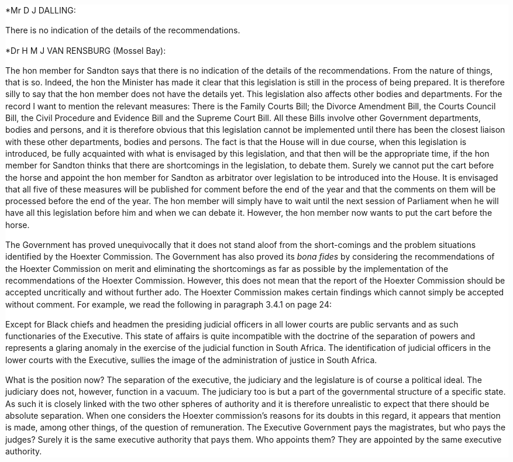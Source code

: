 <speech by="#dalling">

<from>*Mr <person refersTo="hansard_za">D J DALLING</person>:</from>

<p>There is no indication of the details of the recommendations.</p>

</speech>

<speech by="#van_rensburg">

<from>*Dr <person refersTo="hansard_za">H M J VAN RENSBURG</person> (Mossel Bay):</from>

<p>The hon member for Sandton says that there is no indication of the details of the recommendations. From the nature of things, that is so. Indeed, the hon the Minister has made it clear that this legislation is still in the process of being prepared. It is therefore silly to say that the hon member does not have the details yet. This legislation also affects other bodies and departments. For the record I want to mention the relevant measures: There is the Family Courts Bill; the Divorce Amendment Bill, the Courts Council Bill, the Civil Procedure and Evidence Bill and the Supreme Court Bill. All these Bills involve other Government departments, bodies and persons, and it is therefore obvious that this legislation cannot be implemented until there has been the closest liaison with these other departments, bodies and persons. The fact is that the House will in due course, when this legislation is introduced, be fully acquainted with what is envisaged by this legislation, and that then will be the appropriate time, if the hon member for Sandton thinks that there are shortcomings in the legislation, to debate them. Surely we cannot put the cart before the horse and appoint the hon member for Sandton as arbitrator over legislation to be introduced into the House. It is envisaged that all five of these measures will be published for comment before the end of the year and that the comments on them will be processed before the end of the year. The hon member will simply have to wait until the next session of Parliament when he will have all this legislation before him and when we can debate it. However, the hon member now wants to put the cart before the horse.</p>

<p>The Government has proved unequivocally that it does not stand aloof from the short-comings and the problem situations identified by the Hoexter Commission. The Government has also proved its <i>bona fides</i> by considering the recommendations of the Hoexter Commission on merit and eliminating the shortcomings as far as possible by the implementation of the recommendations of the Hoexter Commission. However, this does not mean that the report of the Hoexter Commission should be accepted uncritically and without further ado. The Hoexter Commission makes certain findings which cannot simply be accepted without comment. For example, we read the following in paragraph 3.4.1 on page 24:</p>

<block name="quote">Except for Black chiefs and headmen the presiding judicial officers in all lower courts are public servants and as such functionaries of the Executive. This state of affairs is quite incompatible with the doctrine of the separation of powers and represents a glaring anomaly in the exercise of the judicial function in South Africa. The identification of judicial officers in the lower courts with the Executive, sullies <span class="col_855-856" refersTo="page_0448"/>the image of the administration of justice in South Africa.</block>

<p>What is the position now? The separation of the executive, the judiciary and the legislature is of course a political ideal. The judiciary does not, however, function in a vacuum. The judiciary too is but a part of the governmental structure of a specific state. As such it is closely linked with the two other spheres of authority and it is therefore unrealistic to expect that there should be absolute separation. When one considers the Hoexter commission&#x2019;s reasons for its doubts in this regard, it appears that mention is made, among other things, of the question of remuneration. The Executive Government pays the magistrates, but who pays the judges? Surely it is the same executive authority that pays them. Who appoints them? They are appointed by the same executive authority.</p>

</speech>
